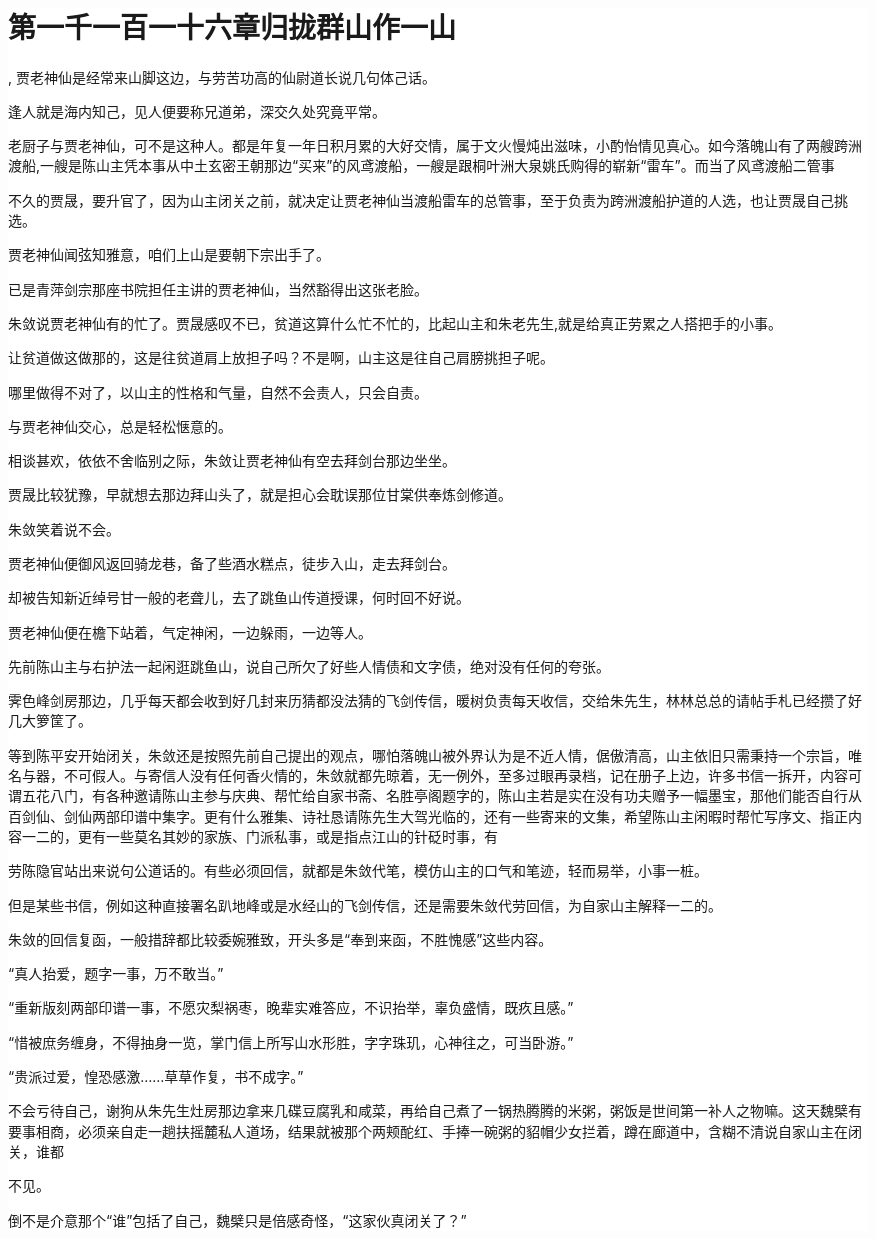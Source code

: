 # 第一千一百一十六章归拢群山作一山
,  贾老神仙是经常来山脚这边，与劳苦功高的仙尉道长说几句体己话。

   逢人就是海内知己，见人便要称兄道弟，深交久处究竟平常。

   老厨子与贾老神仙，可不是这种人。都是年复一年日积月累的大好交情，属于文火慢炖出滋味，小酌怡情见真心。如今落魄山有了两艘跨洲渡船,一艘是陈山主凭本事从中土玄密王朝那边“买来”的风鸢渡船，一艘是跟桐叶洲大泉姚氏购得的崭新“雷车”。而当了风鸢渡船二管事

   不久的贾晟，要升官了，因为山主闭关之前，就决定让贾老神仙当渡船雷车的总管事，至于负责为跨洲渡船护道的人选，也让贾晟自己挑选。

   贾老神仙闻弦知雅意，咱们上山是要朝下宗出手了。

   已是青萍剑宗那座书院担任主讲的贾老神仙，当然豁得出这张老脸。

   朱敛说贾老神仙有的忙了。贾晟感叹不已，贫道这算什么忙不忙的，比起山主和朱老先生,就是给真正劳累之人搭把手的小事。

   让贫道做这做那的，这是往贫道肩上放担子吗？不是啊，山主这是往自己肩膀挑担子呢。

   哪里做得不对了，以山主的性格和气量，自然不会责人，只会自责。

   与贾老神仙交心，总是轻松惬意的。

   相谈甚欢，依依不舍临别之际，朱敛让贾老神仙有空去拜剑台那边坐坐。

   贾晟比较犹豫，早就想去那边拜山头了，就是担心会耽误那位甘棠供奉炼剑修道。

   朱敛笑着说不会。

   贾老神仙便御风返回骑龙巷，备了些酒水糕点，徒步入山，走去拜剑台。

   却被告知新近绰号甘一般的老聋儿，去了跳鱼山传道授课，何时回不好说。

   贾老神仙便在檐下站着，气定神闲，一边躲雨，一边等人。

   先前陈山主与右护法一起闲逛跳鱼山，说自己所欠了好些人情债和文字债，绝对没有任何的夸张。

   霁色峰剑房那边，几乎每天都会收到好几封来历猜都没法猜的飞剑传信，暖树负责每天收信，交给朱先生，林林总总的请帖手札已经攒了好几大箩筐了。

   等到陈平安开始闭关，朱敛还是按照先前自己提出的观点，哪怕落魄山被外界认为是不近人情，倨傲清高，山主依旧只需秉持一个宗旨，唯名与器，不可假人。与寄信人没有任何香火情的，朱敛就都先晾着，无一例外，至多过眼再录档，记在册子上边，许多书信一拆开，内容可谓五花八门，有各种邀请陈山主参与庆典、帮忙给自家书斋、名胜亭阁题字的，陈山主若是实在没有功夫赠予一幅墨宝，那他们能否自行从百剑仙、剑仙两部印谱中集字。更有什么雅集、诗社恳请陈先生大驾光临的，还有一些寄来的文集，希望陈山主闲暇时帮忙写序文、指正内容一二的，更有一些莫名其妙的家族、门派私事，或是指点江山的针砭时事，有

   劳陈隐官站出来说句公道话的。有些必须回信，就都是朱敛代笔，模仿山主的口气和笔迹，轻而易举，小事一桩。

   但是某些书信，例如这种直接署名趴地峰或是水经山的飞剑传信，还是需要朱敛代劳回信，为自家山主解释一二的。

   朱敛的回信复函，一般措辞都比较委婉雅致，开头多是“奉到来函，不胜愧感”这些内容。

   “真人抬爱，题字一事，万不敢当。”

   “重新版刻两部印谱一事，不愿灾梨祸枣，晚辈实难答应，不识抬举，辜负盛情，既疚且感。”

   “惜被庶务缠身，不得抽身一览，掌门信上所写山水形胜，字字珠玑，心神往之，可当卧游。”

   “贵派过爱，惶恐感激……草草作复，书不成字。”

   不会亏待自己，谢狗从朱先生灶房那边拿来几碟豆腐乳和咸菜，再给自己煮了一锅热腾腾的米粥，粥饭是世间第一补人之物嘛。这天魏檗有要事相商，必须亲自走一趟扶摇麓私人道场，结果就被那个两颊酡红、手捧一碗粥的貂帽少女拦着，蹲在廊道中，含糊不清说自家山主在闭关，谁都

   不见。

   倒不是介意那个“谁”包括了自己，魏檗只是倍感奇怪，“这家伙真闭关了？”
